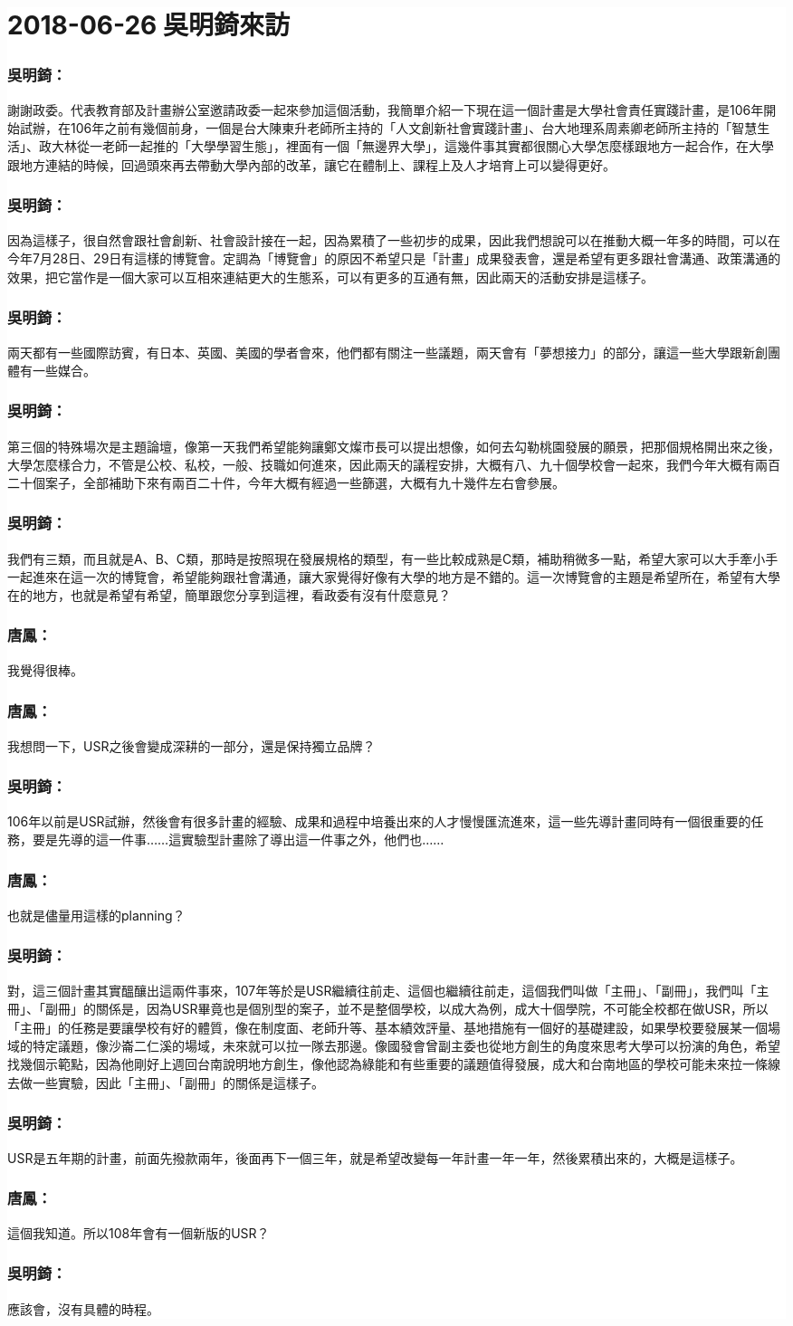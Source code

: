 # 2018-06-26 吳明錡來訪

### 吳明錡：
謝謝政委。代表教育部及計畫辦公室邀請政委一起來參加這個活動，我簡單介紹一下現在這一個計畫是大學社會責任實踐計畫，是106年開始試辦，在106年之前有幾個前身，一個是台大陳東升老師所主持的「人文創新社會實踐計畫」、台大地理系周素卿老師所主持的「智慧生活」、政大林從一老師一起推的「大學學習生態」，裡面有一個「無邊界大學」，這幾件事其實都很關心大學怎麼樣跟地方一起合作，在大學跟地方連結的時候，回過頭來再去帶動大學內部的改革，讓它在體制上、課程上及人才培育上可以變得更好。

### 吳明錡：
因為這樣子，很自然會跟社會創新、社會設計接在一起，因為累積了一些初步的成果，因此我們想說可以在推動大概一年多的時間，可以在今年7月28日、29日有這樣的博覽會。定調為「博覽會」的原因不希望只是「計畫」成果發表會，還是希望有更多跟社會溝通、政策溝通的效果，把它當作是一個大家可以互相來連結更大的生態系，可以有更多的互通有無，因此兩天的活動安排是這樣子。

### 吳明錡：
兩天都有一些國際訪賓，有日本、英國、美國的學者會來，他們都有關注一些議題，兩天會有「夢想接力」的部分，讓這一些大學跟新創團體有一些媒合。

### 吳明錡：
第三個的特殊場次是主題論壇，像第一天我們希望能夠讓鄭文燦市長可以提出想像，如何去勾勒桃園發展的願景，把那個規格開出來之後，大學怎麼樣合力，不管是公校、私校，一般、技職如何進來，因此兩天的議程安排，大概有八、九十個學校會一起來，我們今年大概有兩百二十個案子，全部補助下來有兩百二十件，今年大概有經過一些篩選，大概有九十幾件左右會參展。

### 吳明錡：
我們有三類，而且就是A、B、C類，那時是按照現在發展規格的類型，有一些比較成熟是C類，補助稍微多一點，希望大家可以大手牽小手一起進來在這一次的博覽會，希望能夠跟社會溝通，讓大家覺得好像有大學的地方是不錯的。這一次博覽會的主題是希望所在，希望有大學在的地方，也就是希望有希望，簡單跟您分享到這裡，看政委有沒有什麼意見？

### 唐鳳：
我覺得很棒。

### 唐鳳：
我想問一下，USR之後會變成深耕的一部分，還是保持獨立品牌？

### 吳明錡：
106年以前是USR試辦，然後會有很多計畫的經驗、成果和過程中培養出來的人才慢慢匯流進來，這一些先導計畫同時有一個很重要的任務，要是先導的這一件事……這實驗型計畫除了導出這一件事之外，他們也……

### 唐鳳：
也就是儘量用這樣的planning？

### 吳明錡：
對，這三個計畫其實醞釀出這兩件事來，107年等於是USR繼續往前走、這個也繼續往前走，這個我們叫做「主冊」、「副冊」，我們叫「主冊」、「副冊」的關係是，因為USR畢竟也是個別型的案子，並不是整個學校，以成大為例，成大十個學院，不可能全校都在做USR，所以「主冊」的任務是要讓學校有好的體質，像在制度面、老師升等、基本績效評量、基地措施有一個好的基礎建設，如果學校要發展某一個場域的特定議題，像沙崙二仁溪的場域，未來就可以拉一隊去那邊。像國發會曾副主委也從地方創生的角度來思考大學可以扮演的角色，希望找幾個示範點，因為他剛好上週回台南說明地方創生，像他認為綠能和有些重要的議題值得發展，成大和台南地區的學校可能未來拉一條線去做一些實驗，因此「主冊」、「副冊」的關係是這樣子。

### 吳明錡：
USR是五年期的計畫，前面先撥款兩年，後面再下一個三年，就是希望改變每一年計畫一年一年，然後累積出來的，大概是這樣子。

### 唐鳳：
這個我知道。所以108年會有一個新版的USR？

### 吳明錡：
應該會，沒有具體的時程。
